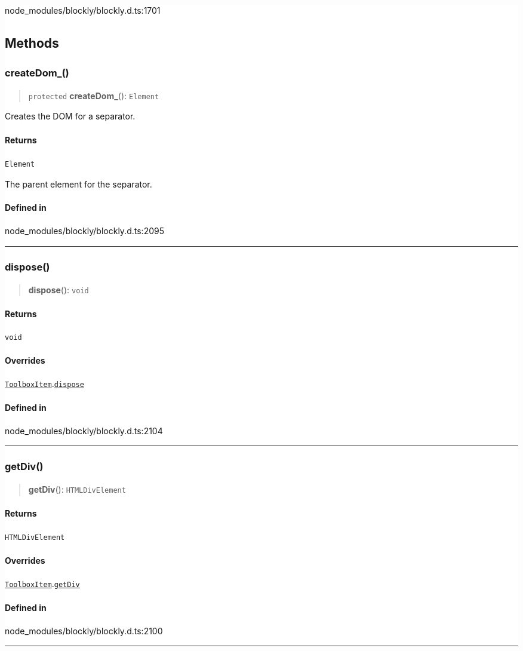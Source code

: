 node_modules/blockly/blockly.d.ts:1701

## Methods

### createDom\_()

> `protected` **createDom\_**(): `Element`

Creates the DOM for a separator.

#### Returns

`Element`

The parent element for the separator.

#### Defined in

node_modules/blockly/blockly.d.ts:2095

---

### dispose()

> **dispose**(): `void`

#### Returns

`void`

#### Overrides

[`ToolboxItem`](ToolboxItem.md).[`dispose`](ToolboxItem.md#dispose)

#### Defined in

node_modules/blockly/blockly.d.ts:2104

---

### getDiv()

> **getDiv**(): `HTMLDivElement`

#### Returns

`HTMLDivElement`

#### Overrides

[`ToolboxItem`](ToolboxItem.md).[`getDiv`](ToolboxItem.md#getdiv)

#### Defined in

node_modules/blockly/blockly.d.ts:2100

---
